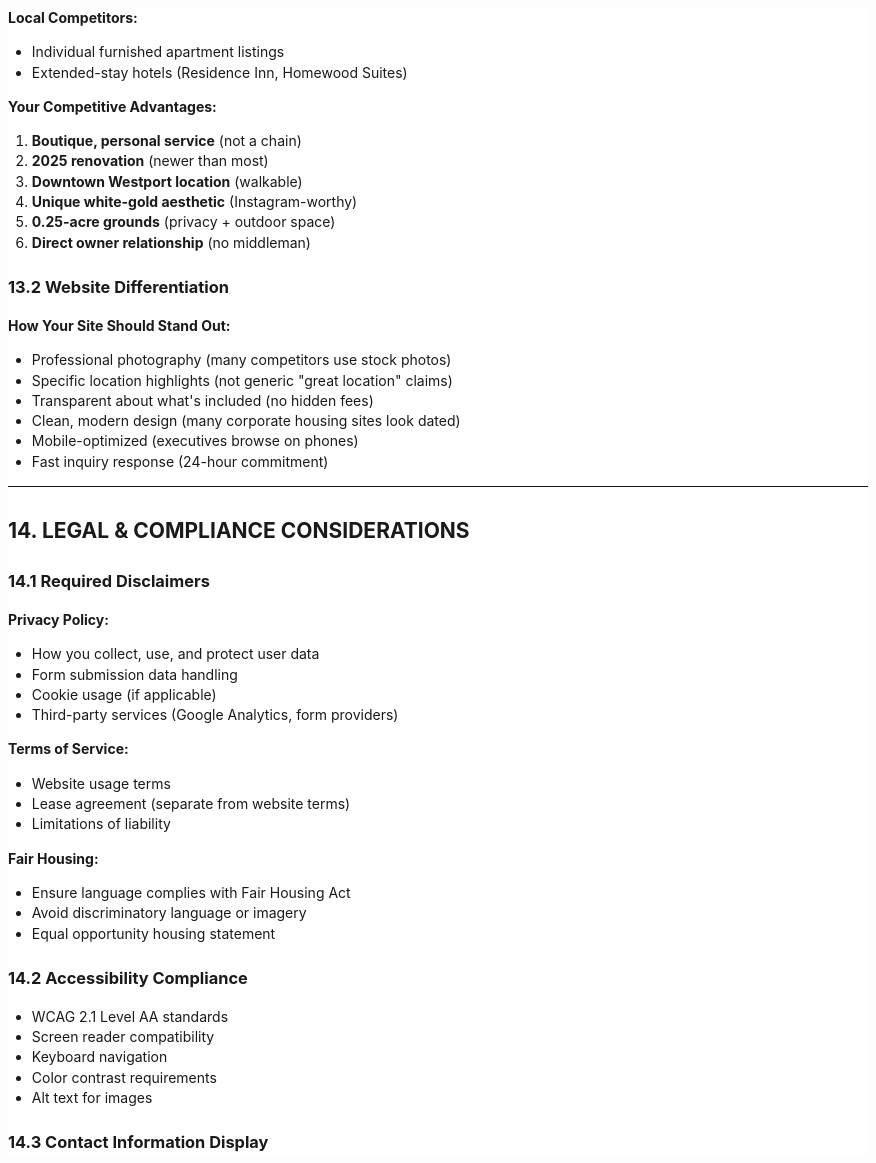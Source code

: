 **Local Competitors:**
- Individual furnished apartment listings
- Extended-stay hotels (Residence Inn, Homewood Suites)

**Your Competitive Advantages:**
1. **Boutique, personal service** (not a chain)
2. **2025 renovation** (newer than most)
3. **Downtown Westport location** (walkable)
4. **Unique white-gold aesthetic** (Instagram-worthy)
5. **0.25-acre grounds** (privacy + outdoor space)
6. **Direct owner relationship** (no middleman)

### 13.2 Website Differentiation

**How Your Site Should Stand Out:**
- Professional photography (many competitors use stock photos)
- Specific location highlights (not generic "great location" claims)
- Transparent about what's included (no hidden fees)
- Clean, modern design (many corporate housing sites look dated)
- Mobile-optimized (executives browse on phones)
- Fast inquiry response (24-hour commitment)

---

## 14. LEGAL & COMPLIANCE CONSIDERATIONS

### 14.1 Required Disclaimers

**Privacy Policy:**
- How you collect, use, and protect user data
- Form submission data handling
- Cookie usage (if applicable)
- Third-party services (Google Analytics, form providers)

**Terms of Service:**
- Website usage terms
- Lease agreement (separate from website terms)
- Limitations of liability

**Fair Housing:**
- Ensure language complies with Fair Housing Act
- Avoid discriminatory language or imagery
- Equal opportunity housing statement

### 14.2 Accessibility Compliance

- WCAG 2.1 Level AA standards
- Screen reader compatibility
- Keyboard navigation
- Color contrast requirements
- Alt text for images

### 14.3 Contact Information Display
